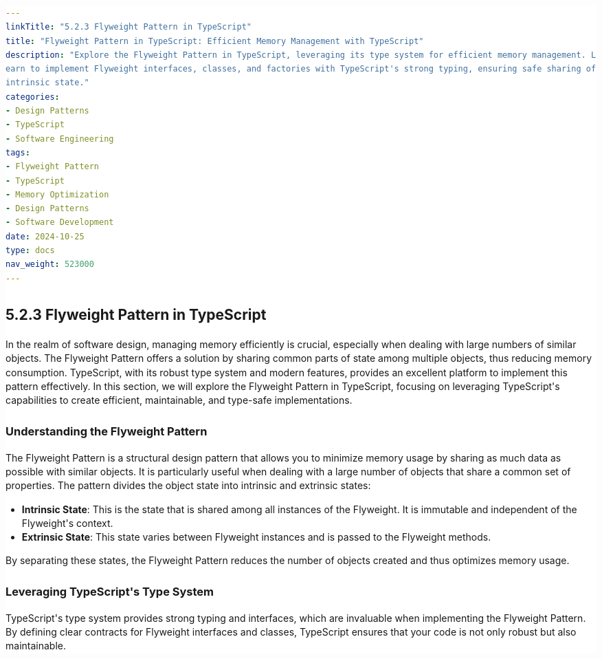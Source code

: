 ```yaml
---
linkTitle: "5.2.3 Flyweight Pattern in TypeScript"
title: "Flyweight Pattern in TypeScript: Efficient Memory Management with TypeScript"
description: "Explore the Flyweight Pattern in TypeScript, leveraging its type system for efficient memory management. Learn to implement Flyweight interfaces, classes, and factories with TypeScript's strong typing, ensuring safe sharing of intrinsic state."
categories:
- Design Patterns
- TypeScript
- Software Engineering
tags:
- Flyweight Pattern
- TypeScript
- Memory Optimization
- Design Patterns
- Software Development
date: 2024-10-25
type: docs
nav_weight: 523000
---
```


## 5.2.3 Flyweight Pattern in TypeScript

In the realm of software design, managing memory efficiently is crucial, especially when dealing with large numbers of similar objects. The Flyweight Pattern offers a solution by sharing common parts of state among multiple objects, thus reducing memory consumption. TypeScript, with its robust type system and modern features, provides an excellent platform to implement this pattern effectively. In this section, we will explore the Flyweight Pattern in TypeScript, focusing on leveraging TypeScript's capabilities to create efficient, maintainable, and type-safe implementations.

### Understanding the Flyweight Pattern

The Flyweight Pattern is a structural design pattern that allows you to minimize memory usage by sharing as much data as possible with similar objects. It is particularly useful when dealing with a large number of objects that share a common set of properties. The pattern divides the object state into intrinsic and extrinsic states:

- **Intrinsic State**: This is the state that is shared among all instances of the Flyweight. It is immutable and independent of the Flyweight's context.
- **Extrinsic State**: This state varies between Flyweight instances and is passed to the Flyweight methods.

By separating these states, the Flyweight Pattern reduces the number of objects created and thus optimizes memory usage.

### Leveraging TypeScript's Type System

TypeScript's type system provides strong typing and interfaces, which are invaluable when implementing the Flyweight Pattern. By defining clear contracts for Flyweight interfaces and classes, TypeScript ensures that your code is not only robust but also maintainable.
